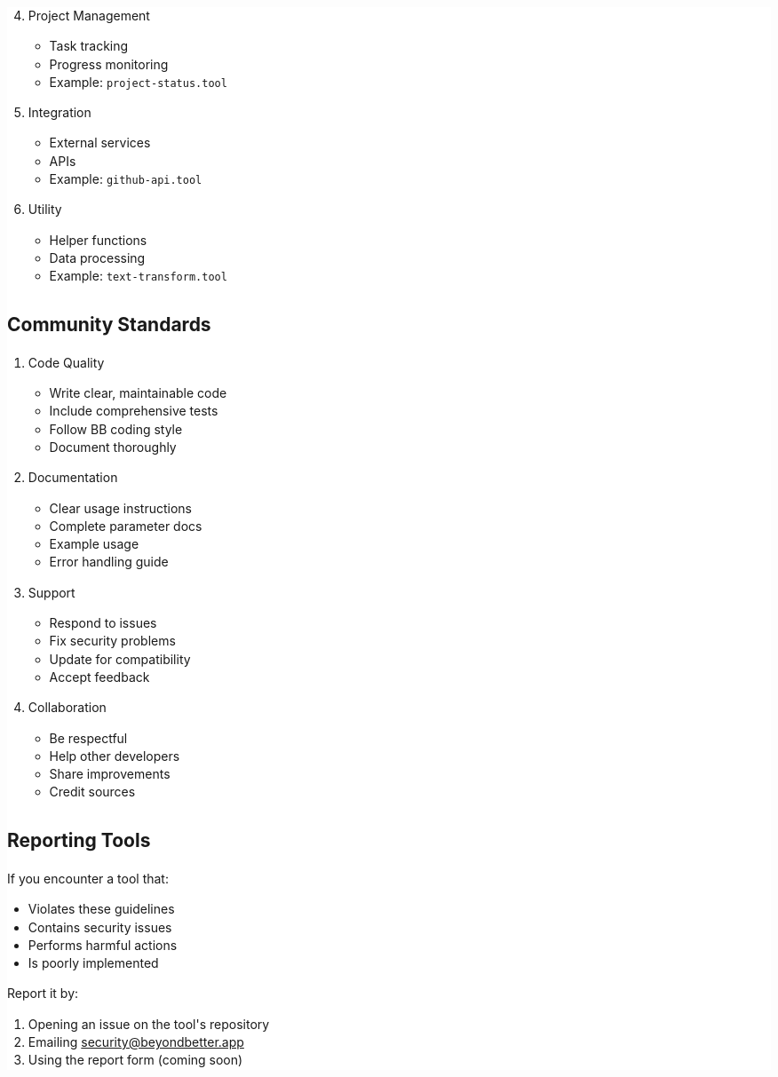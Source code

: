 4. Project Management
   - Task tracking
   - Progress monitoring
   - Example: `project-status.tool`

5. Integration
   - External services
   - APIs
   - Example: `github-api.tool`

6. Utility
   - Helper functions
   - Data processing
   - Example: `text-transform.tool`

## Community Standards

1. Code Quality
   - Write clear, maintainable code
   - Include comprehensive tests
   - Follow BB coding style
   - Document thoroughly

2. Documentation
   - Clear usage instructions
   - Complete parameter docs
   - Example usage
   - Error handling guide

3. Support
   - Respond to issues
   - Fix security problems
   - Update for compatibility
   - Accept feedback

4. Collaboration
   - Be respectful
   - Help other developers
   - Share improvements
   - Credit sources

## Reporting Tools

If you encounter a tool that:
- Violates these guidelines
- Contains security issues
- Performs harmful actions
- Is poorly implemented

Report it by:
1. Opening an issue on the tool's repository
2. Emailing security@beyondbetter.app
3. Using the report form (coming soon)
